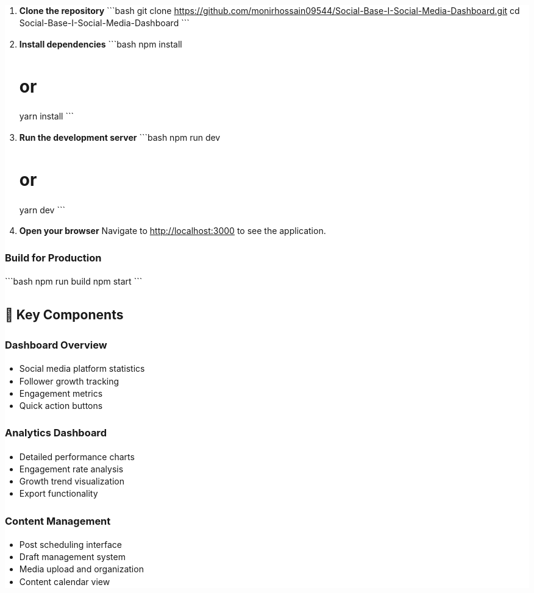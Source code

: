 1. **Clone the repository**
   \`\`\`bash
   git clone https://github.com/monirhossain09544/Social-Base-I-Social-Media-Dashboard.git
   cd Social-Base-I-Social-Media-Dashboard
   \`\`\`

2. **Install dependencies**
   \`\`\`bash
   npm install
   # or
   yarn install
   \`\`\`

3. **Run the development server**
   \`\`\`bash
   npm run dev
   # or
   yarn dev
   \`\`\`

4. **Open your browser**
   Navigate to [http://localhost:3000](http://localhost:3000) to see the application.

### Build for Production

\`\`\`bash
npm run build
npm start
\`\`\`

## 🎯 Key Components

### **Dashboard Overview**
- Social media platform statistics
- Follower growth tracking
- Engagement metrics
- Quick action buttons

### **Analytics Dashboard**
- Detailed performance charts
- Engagement rate analysis
- Growth trend visualization
- Export functionality

### **Content Management**
- Post scheduling interface
- Draft management system
- Media upload and organization
- Content calendar view
